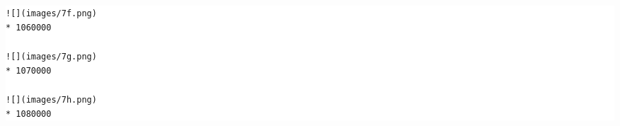     ![](images/7f.png)
    * 1060000

    ![](images/7g.png)
    * 1070000

    ![](images/7h.png)
    * 1080000
